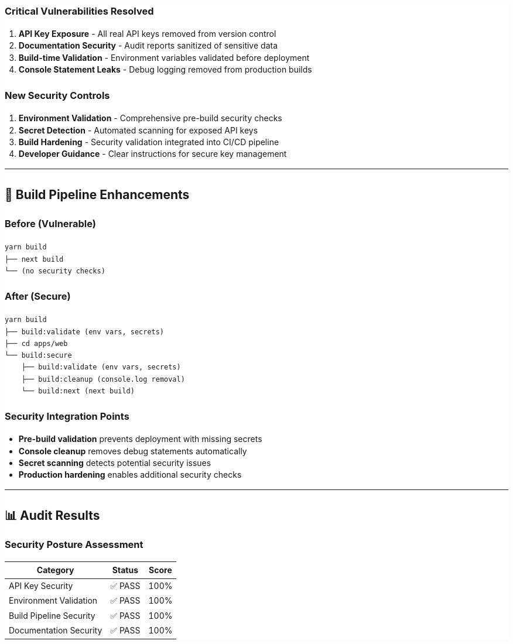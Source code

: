 ### Critical Vulnerabilities Resolved

1. **API Key Exposure** - All real API keys removed from version control
2. **Documentation Security** - Audit reports sanitized of sensitive data
3. **Build-time Validation** - Environment variables validated before deployment
4. **Console Statement Leaks** - Debug logging removed from production builds

### New Security Controls

1. **Environment Validation** - Comprehensive pre-build security checks
2. **Secret Detection** - Automated scanning for exposed API keys
3. **Build Hardening** - Security validation integrated into CI/CD pipeline
4. **Developer Guidance** - Clear instructions for secure key management

---

## 🚀 Build Pipeline Enhancements

### Before (Vulnerable)

```
yarn build
├── next build
└── (no security checks)
```

### After (Secure)

```
yarn build
├── build:validate (env vars, secrets)
├── cd apps/web
└── build:secure
    ├── build:validate (env vars, secrets)
    ├── build:cleanup (console.log removal)
    └── build:next (next build)
```

### Security Integration Points

- **Pre-build validation** prevents deployment with missing secrets
- **Console cleanup** removes debug statements automatically
- **Secret scanning** detects potential security issues
- **Production hardening** enables additional security checks

---

## 📊 Audit Results

### Security Posture Assessment

| Category                | Status  | Score |
| ----------------------- | ------- | ----- |
| API Key Security        | ✅ PASS | 100%  |
| Environment Validation  | ✅ PASS | 100%  |
| Build Pipeline Security | ✅ PASS | 100%  |
| Documentation Security  | ✅ PASS | 100%  |
